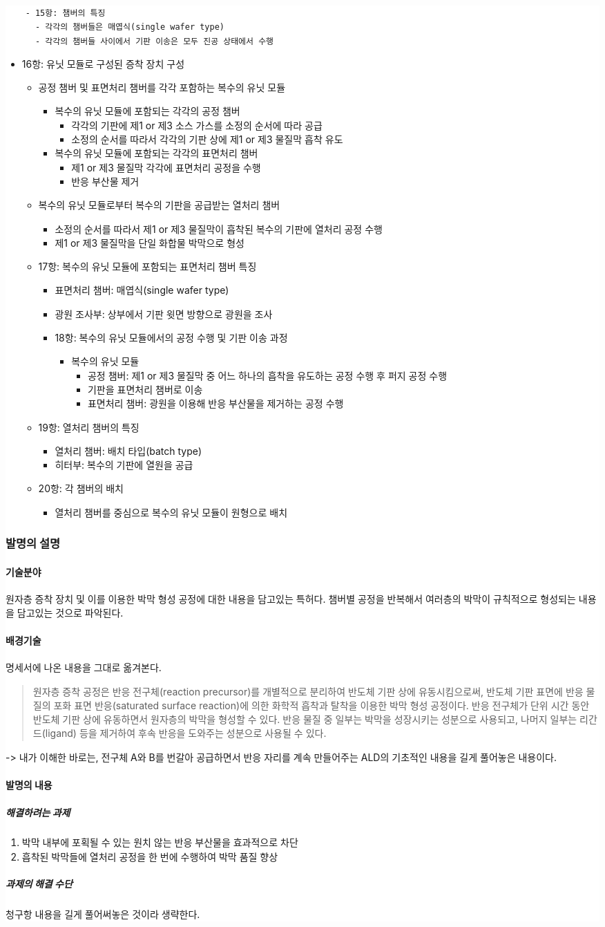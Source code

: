         - 15항: 챔버의 특징
          - 각각의 챔버들은 매엽식(single wafer type)
          - 각각의 챔버들 사이에서 기판 이송은 모두 진공 상태에서 수행

- 16항: 유닛 모듈로 구성된 증착 장치 구성
  - 공정 챔버 및 표면처리 챔버를 각각 포함하는 복수의 유닛 모듈
    - 복수의 유닛 모듈에 포함되는 각각의 공정 챔버
      - 각각의 기판에 제1 or 제3 소스 가스를 소정의 순서에 따라 공급
      - 소정의 순서를 따라서 각각의 기판 상에 제1 or 제3 물질막 흡착 유도
    - 복수의 유닛 모듈에 포함되는 각각의 표면처리 챔버
      - 제1 or 제3 물질막 각각에 표면처리 공정을 수행
      - 반응 부산물 제거
  - 복수의 유닛 모듈로부터 복수의 기판을 공급받는 열처리 챔버
    - 소정의 순서를 따라서 제1 or 제3 물질막이 흡착된 복수의 기판에 열처리 공정 수행
    - 제1 or 제3 물질막을 단일 화합물 박막으로 형성

  - 17항: 복수의 유닛 모듈에 포함되는 표면처리 챔버 특징
    - 표면처리 챔버: 매엽식(single wafer type)
    - 광원 조사부: 상부에서 기판 윗면 방향으로 광원을 조사

    - 18항: 복수의 유닛 모듈에서의 공정 수행 및 기판 이송 과정
      - 복수의 유닛 모듈
        - 공정 챔버: 제1 or 제3 물질막 중 어느 하나의 흡착을 유도하는 공정 수행 후 퍼지 공정 수행
        - 기판을 표면처리 챔버로 이송
        - 표면처리 챔버: 광원을 이용해 반응 부산물을 제거하는 공정 수행

  - 19항: 열처리 챔버의 특징
    - 열처리 챔버: 배치 타입(batch type)
    - 히터부: 복수의 기판에 열원을 공급

  - 20항: 각 챔버의 배치
    - 열처리 챔버를 중심으로 복수의 유닛 모듈이 원형으로 배치


### 발명의 설명
#### 기술분야
원자층 증착 장치 및 이를 이용한 박막 형성 공정에 대한 내용을 담고있는 특허다. 챔버별 공정을 반복해서 여러층의 박막이 규칙적으로 형성되는 내용을 담고있는 것으로 파악된다.

#### 배경기술
명세서에 나온 내용을 그대로 옮겨본다.
> 원자층 증착 공정은 반응 전구체(reaction precursor)를 개별적으로 분리하여 반도체 기판 상에 유동시킴으로써, 반도체 기판 표면에 반응 물질의 포화 표면 반응(saturated surface reaction)에 의한 화학적 흡착과 탈착을 이용한 박막 형성 공정이다. 반응 전구체가 단위 시간 동안 반도체 기판 상에 유동하면서 원자층의 박막을 형성할 수 있다. 반응 물질 중 일부는 박막을 성장시키는 성분으로 사용되고, 나머지 일부는 리간드(ligand) 등을 제거하여 후속 반응을 도와주는 성분으로 사용될 수 있다.

-> 내가 이해한 바로는, 전구체 A와 B를 번갈아 공급하면서 반응 자리를 계속 만들어주는 ALD의 기초적인 내용을 길게 풀어놓은 내용이다.

#### 발명의 내용
##### 해결하려는 과제
1. 박막 내부에 포획될 수 있는 원치 않는 반응 부산물을 효과적으로 차단
2. 흡착된 박막들에 열처리 공정을 한 번에 수행하여 박막 품질 향상

##### 과제의 해결 수단
청구항 내용을 길게 풀어써놓은 것이라 생략한다.
